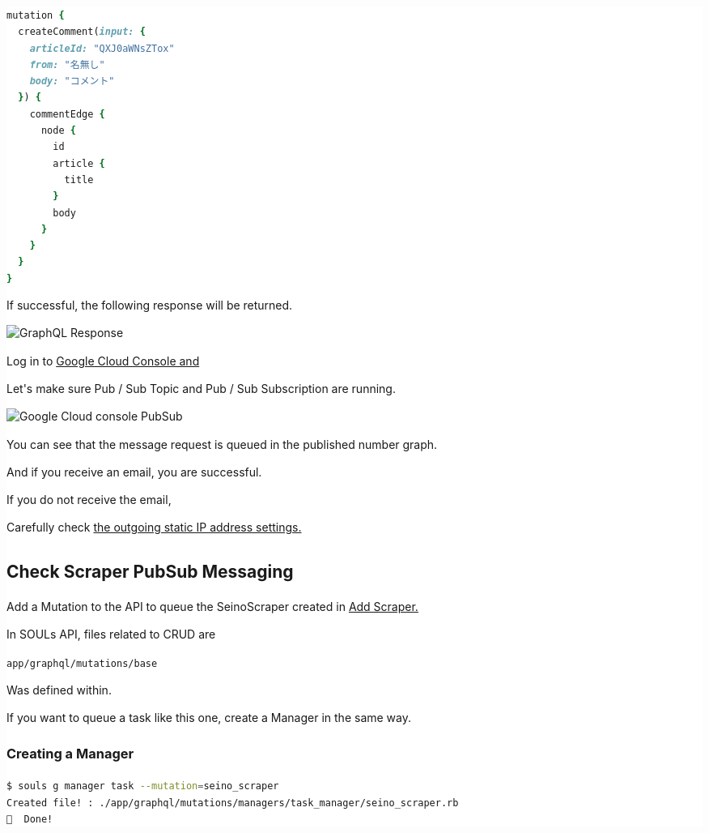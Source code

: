 ```ruby
mutation {
  createComment(input: {
    articleId: "QXJ0aWNsZTox"
    from: "名無し"
    body: "コメント"
  }) {
    commentEdge {
      node {
        id
        article {
          title
        }
        body
      }
    }
  }
}
```

If successful, the following response will be returned.

![GraphQL Response](/imgs/docs/postman.png)

Log in to [Google Cloud Console and](https://console.cloud.google.com/cloudpubsub/topic/list)

Let's make sure Pub / Sub Topic and Pub / Sub Subscription are running.

![Google Cloud console PubSub](/imgs/docs/pubsub-console.png)

You can see that the message request is queued in the published number graph.

And if you receive an email, you are successful.

If you do not receive the email,

Carefully check [the outgoing static IP address settings.](/docs/guides/worker/add-cloud-nat/)

## Check Scraper PubSub Messaging

Add a Mutation to the API to queue the SeinoScraper created in [Add Scraper.](/docs/guides/worker/add-scraper/)

In SOULs API, files related to CRUD are

`app/graphql/mutations/base`

Was defined within.

If you want to queue a task like this one, create a Manager in the same way.

### Creating a Manager

```bash
$ souls g manager task --mutation=seino_scraper
Created file! : ./app/graphql/mutations/managers/task_manager/seino_scraper.rb
🎉  Done!
```
